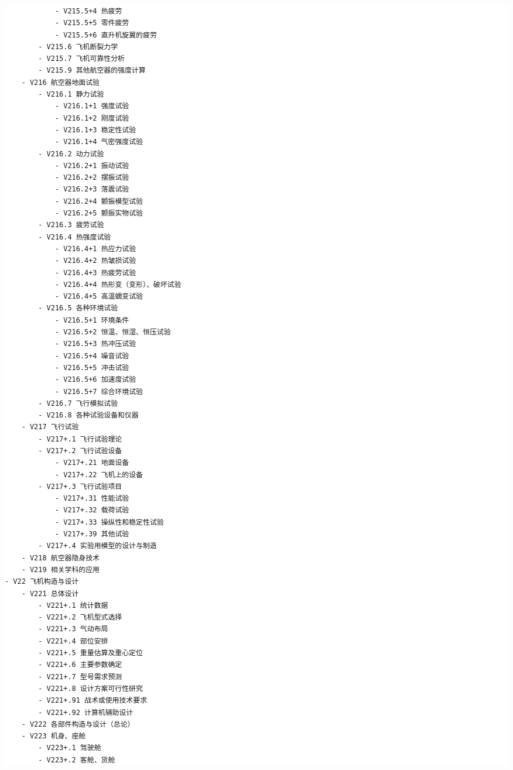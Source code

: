				- V215.5+4 热疲劳
				- V215.5+5 零件疲劳
				- V215.5+6 直升机旋翼的疲劳
			- V215.6 飞机断裂力学
			- V215.7 飞机可靠性分析
			- V215.9 其他航空器的强度计算
		- V216 航空器地面试验
			- V216.1 静力试验
				- V216.1+1 强度试验
				- V216.1+2 刚度试验
				- V216.1+3 稳定性试验
				- V216.1+4 气密强度试验
			- V216.2 动力试验
				- V216.2+1 振动试验
				- V216.2+2 摆振试验
				- V216.2+3 落震试验
				- V216.2+4 颤振模型试验
				- V216.2+5 颤振实物试验
			- V216.3 疲劳试验
			- V216.4 热强度试验
				- V216.4+1 热应力试验
				- V216.4+2 热皱损试验
				- V216.4+3 热疲劳试验
				- V216.4+4 热形变（变形）、破坏试验
				- V216.4+5 高温蠕变试验
			- V216.5 各种环境试验
				- V216.5+1 环境条件
				- V216.5+2 恒温、恒湿、恒压试验
				- V216.5+3 热冲压试验
				- V216.5+4 噪音试验
				- V216.5+5 冲击试验
				- V216.5+6 加速度试验
				- V216.5+7 综合环境试验
			- V216.7 飞行模拟试验
			- V216.8 各种试验设备和仪器
		- V217 飞行试验
			- V217+.1 飞行试验理论
			- V217+.2 飞行试验设备
				- V217+.21 地面设备
				- V217+.22 飞机上的设备
			- V217+.3 飞行试验项目
				- V217+.31 性能试验
				- V217+.32 载荷试验
				- V217+.33 操纵性和稳定性试验
				- V217+.39 其他试验
			- V217+.4 实验用模型的设计与制造
		- V218 航空器隐身技术
		- V219 相关学科的应用
	- V22 飞机构造与设计
		- V221 总体设计
			- V221+.1 统计数据
			- V221+.2 飞机型式选择
			- V221+.3 气动布局
			- V221+.4 部位安排
			- V221+.5 重量估算及重心定位
			- V221+.6 主要参数确定
			- V221+.7 型号需求预测
			- V221+.8 设计方案可行性研究
			- V221+.91 战术或使用技术要求
			- V221+.92 计算机辅助设计
		- V222 各部件构造与设计（总论）
		- V223 机身、座舱
			- V223+.1 驾驶舱
			- V223+.2 客舱、货舱